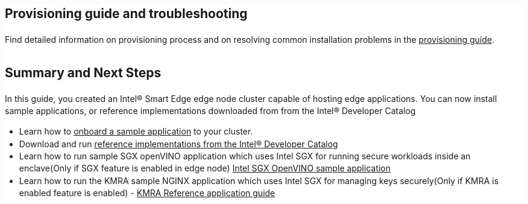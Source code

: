 ## Provisioning guide and troubleshooting

Find detailed information on provisioning process and on resolving common installation problems in the [provisioning guide](/experience-kits/provisioning/provisioning.md).

## Summary and Next Steps

In this guide, you created an Intel® Smart Edge edge node cluster capable of hosting edge applications. You can now install sample applications, or reference implementations downloaded from from the Intel® Developer Catalog
- Learn how to [onboard a sample application](/application-onboarding/application-onboarding-cmdline.md) to your cluster.
- Download and run [reference implementations from the Intel® Developer Catalog](https://www.intel.com/smart-edge-open-samples)
- Learn how to run sample SGX openVINO application which uses Intel SGX for running secure workloads inside an enclave(Only if SGX feature is enabled in edge node) [Intel SGX OpenVINO sample application](https://github.com/smart-edge-open/edgeapps/blob/main/applications/sgx/openvino-ssd/README.md)
- Learn how to run the KMRA sample NGINX application which uses Intel SGX for managing keys securely(Only if KMRA is enabled feature is enabled) - [KMRA Reference application guide](https://github.com/smart-edge-open/edgeapps/tree/main/applications/sgx/kmra#readme)


